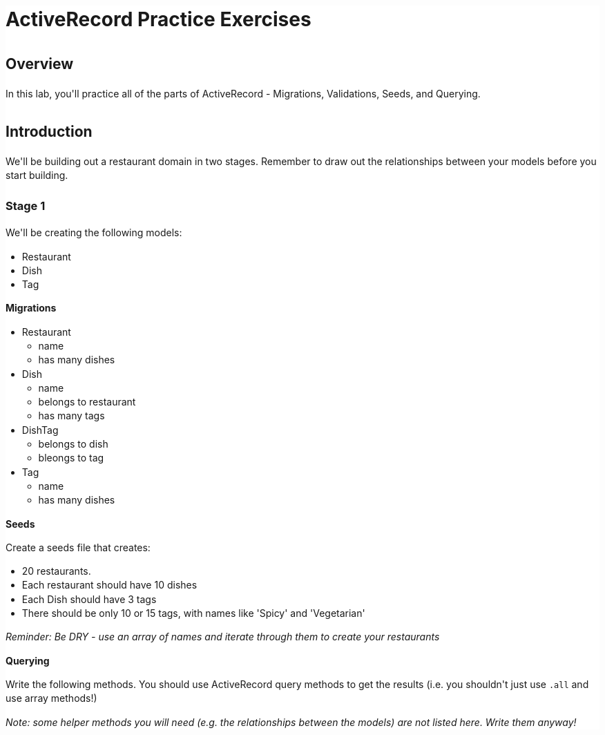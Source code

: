 # ActiveRecord Practice Exercises

## Overview

In this lab, you'll practice all of the parts of ActiveRecord - Migrations, Validations, Seeds, and Querying.

## Introduction  

We'll be building out a restaurant domain in two stages. Remember to draw out the relationships between your models before you start building.

### Stage 1

We'll be creating the following models:
- Restaurant
-	Dish
-	Tag

**Migrations**

- Restaurant
	- name
	- has many dishes
- Dish
	- name
	- belongs to restaurant
	- has many tags
- DishTag
	- belongs to dish
	- bleongs to tag
- Tag
	- name
	- has many dishes


**Seeds**

Create a seeds file that creates:

* 20 restaurants.
* Each restaurant should have 10 dishes
* Each Dish should have 3 tags
* There should be only 10 or 15 tags, with names like 'Spicy' and 'Vegetarian'

*Reminder: Be DRY - use an array of names and iterate through them to create your restaurants*

**Querying**

Write the following methods. You should use ActiveRecord query methods to get the results (i.e. you shouldn't just use `.all` and use array methods!)

*Note: some helper methods you will need (e.g. the relationships between the models) are not listed here. Write them anyway!*
